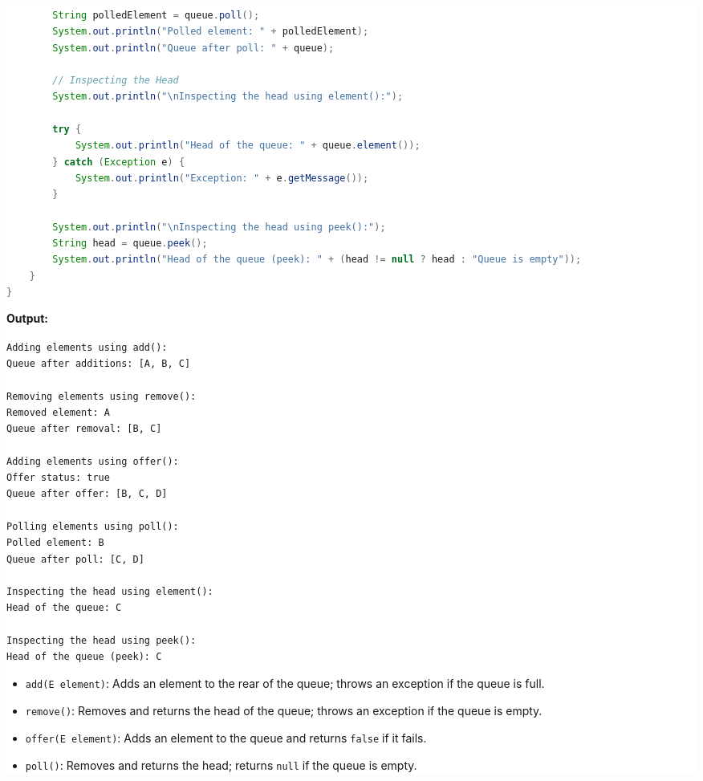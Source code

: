 ```java
        String polledElement = queue.poll();
        System.out.println("Polled element: " + polledElement);
        System.out.println("Queue after poll: " + queue);

        // Inspecting the Head
        System.out.println("\nInspecting the head using element():");

        try {
            System.out.println("Head of the queue: " + queue.element());
        } catch (Exception e) {
            System.out.println("Exception: " + e.getMessage());
        }

        System.out.println("\nInspecting the head using peek():");
        String head = queue.peek();
        System.out.println("Head of the queue (peek): " + (head != null ? head : "Queue is empty"));
    }
}
```

**Output:**

```
Adding elements using add():
Queue after additions: [A, B, C]

Removing elements using remove():
Removed element: A
Queue after removal: [B, C]

Adding elements using offer():
Offer status: true
Queue after offer: [B, C, D]

Polling elements using poll():
Polled element: B
Queue after poll: [C, D]

Inspecting the head using element():
Head of the queue: C

Inspecting the head using peek():
Head of the queue (peek): C
```

- `add(E element)`: Adds an element to the rear of the queue; throws an exception if the queue is full.

- `remove()`: Removes and returns the head of the queue; throws an exception if the queue is empty.

- `offer(E element)`: Adds an element to the queue and returns `false` if it fails.

- `poll()`: Removes and returns the head; returns `null` if the queue is empty.
